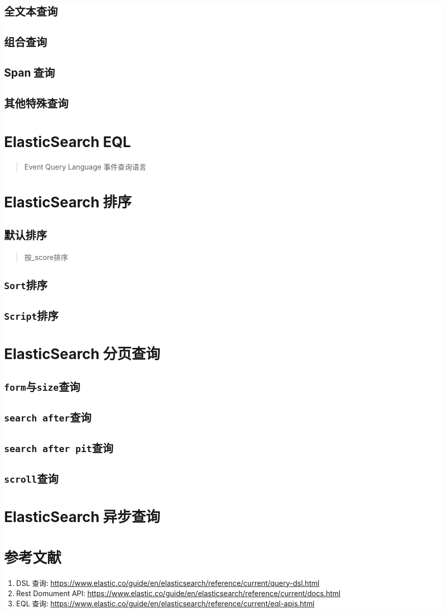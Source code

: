 



## 全文本查询

## 组合查询

## Span 查询

## 其他特殊查询









# ElasticSearch EQL

> Event Query Language 事件查询语言

# ElasticSearch 排序

## 默认排序

> 按_score排序

## `Sort`排序

## `Script`排序

# ElasticSearch 分页查询

## `form`与`size`查询

## `search after`查询

## `search after pit`查询

## `scroll`查询

# ElasticSearch 异步查询

# 参考文献

1. DSL 查询: https://www.elastic.co/guide/en/elasticsearch/reference/current/query-dsl.html
2. Rest Domument API: https://www.elastic.co/guide/en/elasticsearch/reference/current/docs.html
3. EQL 查询: https://www.elastic.co/guide/en/elasticsearch/reference/current/eql-apis.html


